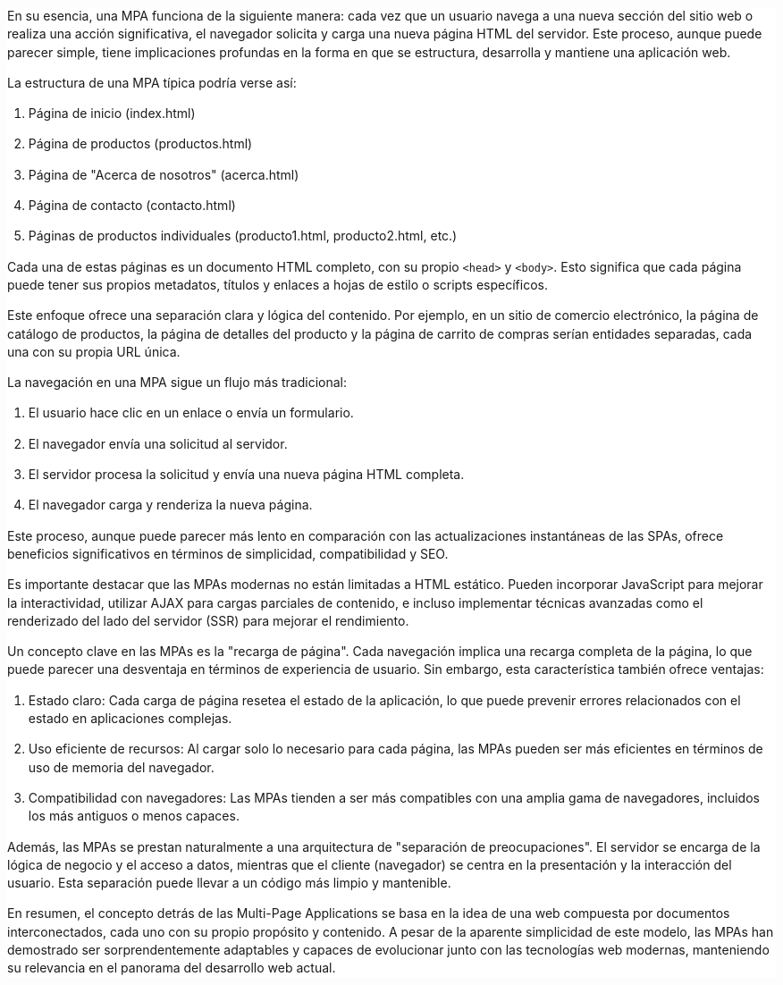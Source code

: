 En su esencia, una MPA funciona de la siguiente manera: cada vez que un usuario navega a una nueva sección del sitio web o realiza una acción significativa, el navegador solicita y carga una nueva página HTML del servidor. Este proceso, aunque puede parecer simple, tiene implicaciones profundas en la forma en que se estructura, desarrolla y mantiene una aplicación web.

La estructura de una MPA típica podría verse así:
1. Página de inicio (index.html)

2. Página de productos (productos.html)

3. Página de "Acerca de nosotros" (acerca.html)

4. Página de contacto (contacto.html)

5. Páginas de productos individuales (producto1.html, producto2.html, etc.)

Cada una de estas páginas es un documento HTML completo, con su propio `<head>` y `<body>`. Esto significa que cada página puede tener sus propios metadatos, títulos y enlaces a hojas de estilo o scripts específicos.

Este enfoque ofrece una separación clara y lógica del contenido. Por ejemplo, en un sitio de comercio electrónico, la página de catálogo de productos, la página de detalles del producto y la página de carrito de compras serían entidades separadas, cada una con su propia URL única.

La navegación en una MPA sigue un flujo más tradicional:
1. El usuario hace clic en un enlace o envía un formulario.

2. El navegador envía una solicitud al servidor.

3. El servidor procesa la solicitud y envía una nueva página HTML completa.

4. El navegador carga y renderiza la nueva página.

Este proceso, aunque puede parecer más lento en comparación con las actualizaciones instantáneas de las SPAs, ofrece beneficios significativos en términos de simplicidad, compatibilidad y SEO.

Es importante destacar que las MPAs modernas no están limitadas a HTML estático. Pueden incorporar JavaScript para mejorar la interactividad, utilizar AJAX para cargas parciales de contenido, e incluso implementar técnicas avanzadas como el renderizado del lado del servidor (SSR) para mejorar el rendimiento.

Un concepto clave en las MPAs es la "recarga de página". Cada navegación implica una recarga completa de la página, lo que puede parecer una desventaja en términos de experiencia de usuario. Sin embargo, esta característica también ofrece ventajas:
1. Estado claro: Cada carga de página resetea el estado de la aplicación, lo que puede prevenir errores relacionados con el estado en aplicaciones complejas.

2. Uso eficiente de recursos: Al cargar solo lo necesario para cada página, las MPAs pueden ser más eficientes en términos de uso de memoria del navegador.

3. Compatibilidad con navegadores: Las MPAs tienden a ser más compatibles con una amplia gama de navegadores, incluidos los más antiguos o menos capaces.

Además, las MPAs se prestan naturalmente a una arquitectura de "separación de preocupaciones". El servidor se encarga de la lógica de negocio y el acceso a datos, mientras que el cliente (navegador) se centra en la presentación y la interacción del usuario. Esta separación puede llevar a un código más limpio y mantenible.

En resumen, el concepto detrás de las Multi-Page Applications se basa en la idea de una web compuesta por documentos interconectados, cada uno con su propio propósito y contenido. A pesar de la aparente simplicidad de este modelo, las MPAs han demostrado ser sorprendentemente adaptables y capaces de evolucionar junto con las tecnologías web modernas, manteniendo su relevancia en el panorama del desarrollo web actual.
